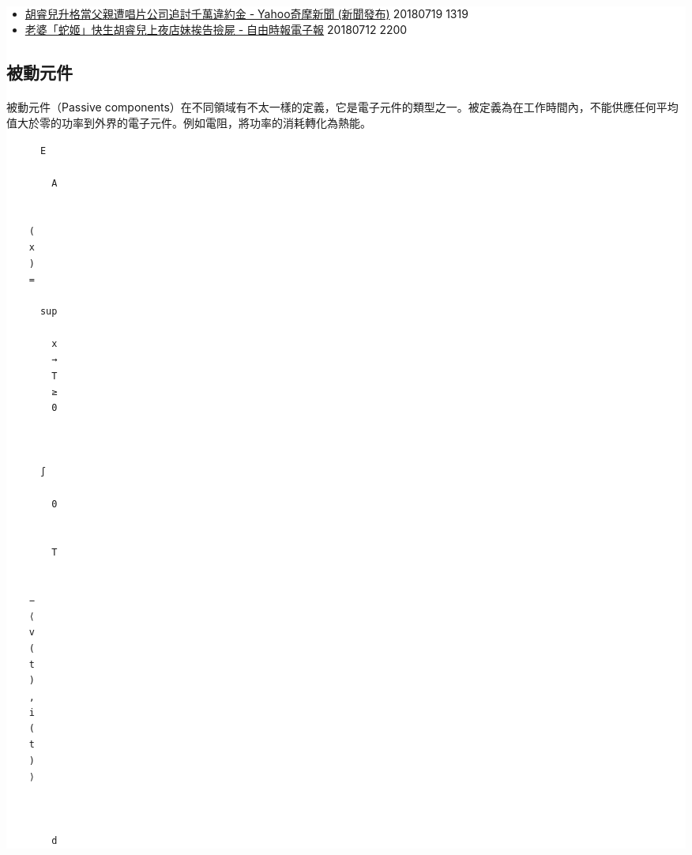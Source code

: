 - [胡睿兒升格當父親遭唱片公司追討千萬違約金 - Yahoo奇摩新聞 (新聞發布)](https://tw.news.yahoo.com/%E8%83%A1%E7%9D%BF%E5%85%92%E5%8D%87%E6%A0%BC%E7%95%B6%E7%88%B6%E8%A6%AA-%E9%81%AD%E5%94%B1%E7%89%87%E5%85%AC%E5%8F%B8%E8%BF%BD%E8%A8%8E%E5%8D%83%E8%90%AC%E9%81%95%E7%B4%84%E9%87%91-125525556.html "胡睿兒升格當父親遭唱片公司追討千萬違約金 - Yahoo奇摩新聞 (新聞發布)") 20180719 1319
- [老婆「蛇姬」快生胡睿兒上夜店妹挨告撿屍 - 自由時報電子報](http://news.ltn.com.tw/news/society/paper/1216159 "老婆「蛇姬」快生胡睿兒上夜店妹挨告撿屍 - 自由時報電子報") 20180712 2200

## 被動元件

被動元件（Passive components）在不同領域有不太一樣的定義，它是電子元件的類型之一。被定義為在工作時間內，不能供應任何平均值大於零的功率到外界的電子元件。例如電阻，將功率的消耗轉化為熱能。

  
    
      
        
          E
          
            A
          
        
        (
        x
        )
        =
        
          sup
          
            x
            →
            T
            ≥
            0
          
        
        
          ∫
          
            0
          
          
            T
          
        
        −
        ⟨
        v
        (
        t
        )
        ,
        i
        (
        t
        )
        ⟩
        
        
          
            d
          